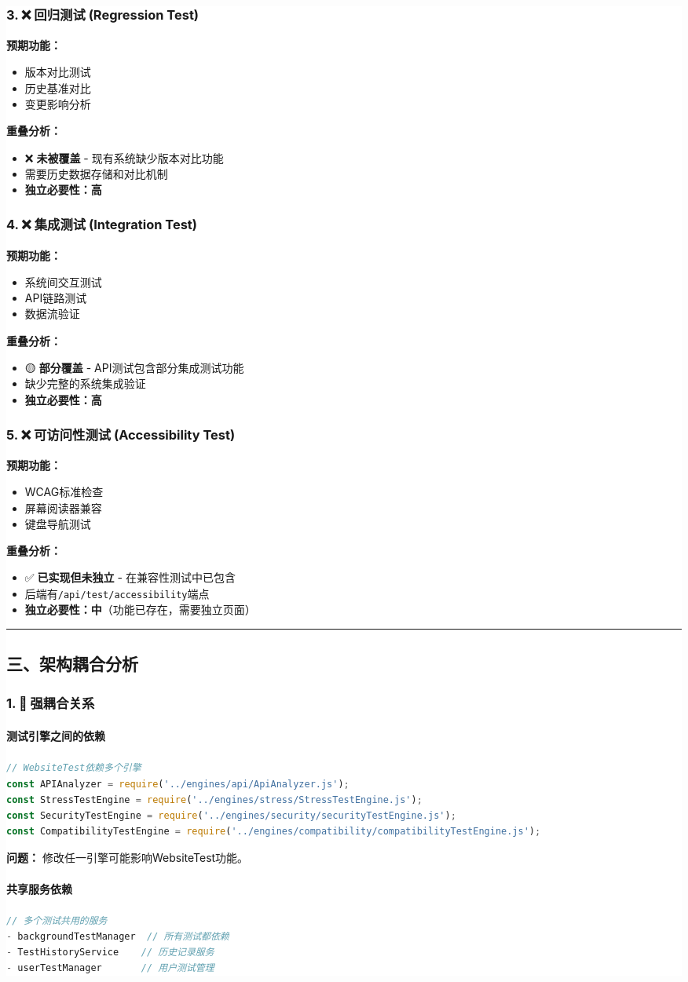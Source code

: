### 3. ❌ 回归测试 (Regression Test)
**预期功能：**
- 版本对比测试
- 历史基准对比
- 变更影响分析

**重叠分析：**
- ❌ **未被覆盖** - 现有系统缺少版本对比功能
- 需要历史数据存储和对比机制
- **独立必要性：高**

### 4. ❌ 集成测试 (Integration Test)
**预期功能：**
- 系统间交互测试
- API链路测试
- 数据流验证

**重叠分析：**
- 🟡 **部分覆盖** - API测试包含部分集成测试功能
- 缺少完整的系统集成验证
- **独立必要性：高**

### 5. ❌ 可访问性测试 (Accessibility Test)
**预期功能：**
- WCAG标准检查
- 屏幕阅读器兼容
- 键盘导航测试

**重叠分析：**
- ✅ **已实现但未独立** - 在兼容性测试中已包含
- 后端有`/api/test/accessibility`端点
- **独立必要性：中**（功能已存在，需要独立页面）

---

## 三、架构耦合分析

### 1. 🔴 强耦合关系

#### **测试引擎之间的依赖**
```javascript
// WebsiteTest依赖多个引擎
const APIAnalyzer = require('../engines/api/ApiAnalyzer.js');
const StressTestEngine = require('../engines/stress/StressTestEngine.js');
const SecurityTestEngine = require('../engines/security/securityTestEngine.js');
const CompatibilityTestEngine = require('../engines/compatibility/compatibilityTestEngine.js');
```

**问题：** 修改任一引擎可能影响WebsiteTest功能。

#### **共享服务依赖**
```javascript
// 多个测试共用的服务
- backgroundTestManager  // 所有测试都依赖
- TestHistoryService    // 历史记录服务
- userTestManager       // 用户测试管理
```
